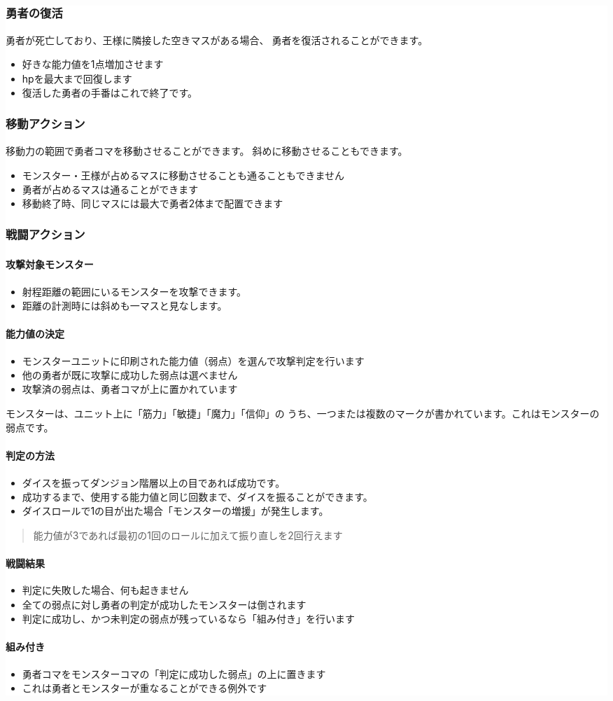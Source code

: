 
### 勇者の復活

勇者が死亡しており、王様に隣接した空きマスがある場合、
勇者を復活されることができます。

- 好きな能力値を1点増加させます
- hpを最大まで回復します
- 復活した勇者の手番はこれで終了です。


### 移動アクション

移動力の範囲で勇者コマを移動させることができます。
斜めに移動させることもできます。

- モンスター・王様が占めるマスに移動させることも通ることもできません
- 勇者が占めるマスは通ることができます
- 移動終了時、同じマスには最大で勇者2体まで配置できます


### 戦闘アクション

#### 攻撃対象モンスター

- 射程距離の範囲にいるモンスターを攻撃できます。
- 距離の計測時には斜めも一マスと見なします。

#### 能力値の決定

- モンスターユニットに印刷された能力値（弱点）を選んで攻撃判定を行います
- 他の勇者が既に攻撃に成功した弱点は選べません
- 攻撃済の弱点は、勇者コマが上に置かれています


モンスターは、ユニット上に「筋力」「敏捷」「魔力」「信仰」の
うち、一つまたは複数のマークが書かれています。これはモンスターの
弱点です。

#### 判定の方法

- ダイスを振ってダンジョン階層以上の目であれば成功です。
- 成功するまで、使用する能力値と同じ回数まで、ダイスを振ることができます。
- ダイスロールで1の目が出た場合「モンスターの増援」が発生します。

> 能力値が3であれば最初の1回のロールに加えて振り直しを2回行えます

#### 戦闘結果

- 判定に失敗した場合、何も起きません
- 全ての弱点に対し勇者の判定が成功したモンスターは倒されます
- 判定に成功し、かつ未判定の弱点が残っているなら「組み付き」を行います

#### 組み付き

- 勇者コマをモンスターコマの「判定に成功した弱点」の上に置きます
- これは勇者とモンスターが重なることができる例外です
